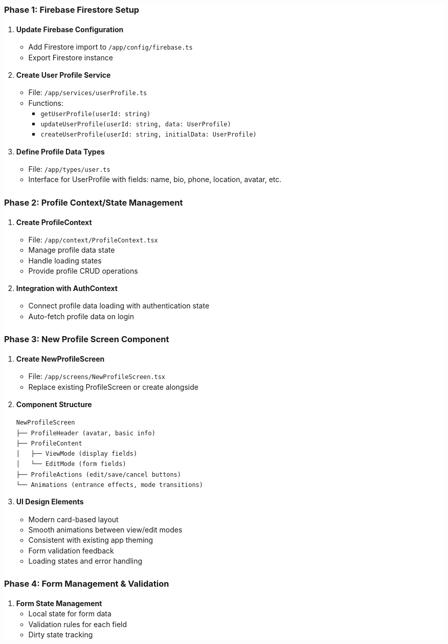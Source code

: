 ### Phase 1: Firebase Firestore Setup
1. **Update Firebase Configuration**
   - Add Firestore import to `/app/config/firebase.ts`
   - Export Firestore instance

2. **Create User Profile Service**
   - File: `/app/services/userProfile.ts`
   - Functions:
     - `getUserProfile(userId: string)`
     - `updateUserProfile(userId: string, data: UserProfile)`
     - `createUserProfile(userId: string, initialData: UserProfile)`

3. **Define Profile Data Types**
   - File: `/app/types/user.ts`
   - Interface for UserProfile with fields: name, bio, phone, location, avatar, etc.

### Phase 2: Profile Context/State Management
1. **Create ProfileContext**
   - File: `/app/context/ProfileContext.tsx`
   - Manage profile data state
   - Handle loading states
   - Provide profile CRUD operations

2. **Integration with AuthContext**
   - Connect profile data loading with authentication state
   - Auto-fetch profile data on login

### Phase 3: New Profile Screen Component
1. **Create NewProfileScreen**
   - File: `/app/screens/NewProfileScreen.tsx`
   - Replace existing ProfileScreen or create alongside

2. **Component Structure**
   ```
   NewProfileScreen
   ├── ProfileHeader (avatar, basic info)
   ├── ProfileContent
   │   ├── ViewMode (display fields)
   │   └── EditMode (form fields)
   ├── ProfileActions (edit/save/cancel buttons)
   └── Animations (entrance effects, mode transitions)
   ```

3. **UI Design Elements**
   - Modern card-based layout
   - Smooth animations between view/edit modes
   - Consistent with existing app theming
   - Form validation feedback
   - Loading states and error handling

### Phase 4: Form Management & Validation
1. **Form State Management**
   - Local state for form data
   - Validation rules for each field
   - Dirty state tracking
